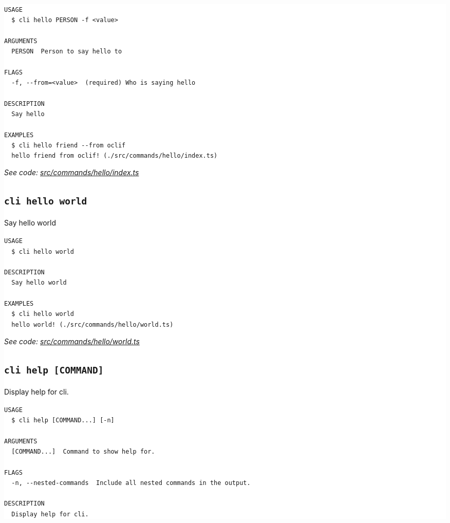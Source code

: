 ```
USAGE
  $ cli hello PERSON -f <value>

ARGUMENTS
  PERSON  Person to say hello to

FLAGS
  -f, --from=<value>  (required) Who is saying hello

DESCRIPTION
  Say hello

EXAMPLES
  $ cli hello friend --from oclif
  hello friend from oclif! (./src/commands/hello/index.ts)
```

_See code: [src/commands/hello/index.ts](https://github.com/apps/cli/blob/v0.0.0/src/commands/hello/index.ts)_

## `cli hello world`

Say hello world

```
USAGE
  $ cli hello world

DESCRIPTION
  Say hello world

EXAMPLES
  $ cli hello world
  hello world! (./src/commands/hello/world.ts)
```

_See code: [src/commands/hello/world.ts](https://github.com/apps/cli/blob/v0.0.0/src/commands/hello/world.ts)_

## `cli help [COMMAND]`

Display help for cli.

```
USAGE
  $ cli help [COMMAND...] [-n]

ARGUMENTS
  [COMMAND...]  Command to show help for.

FLAGS
  -n, --nested-commands  Include all nested commands in the output.

DESCRIPTION
  Display help for cli.
```

